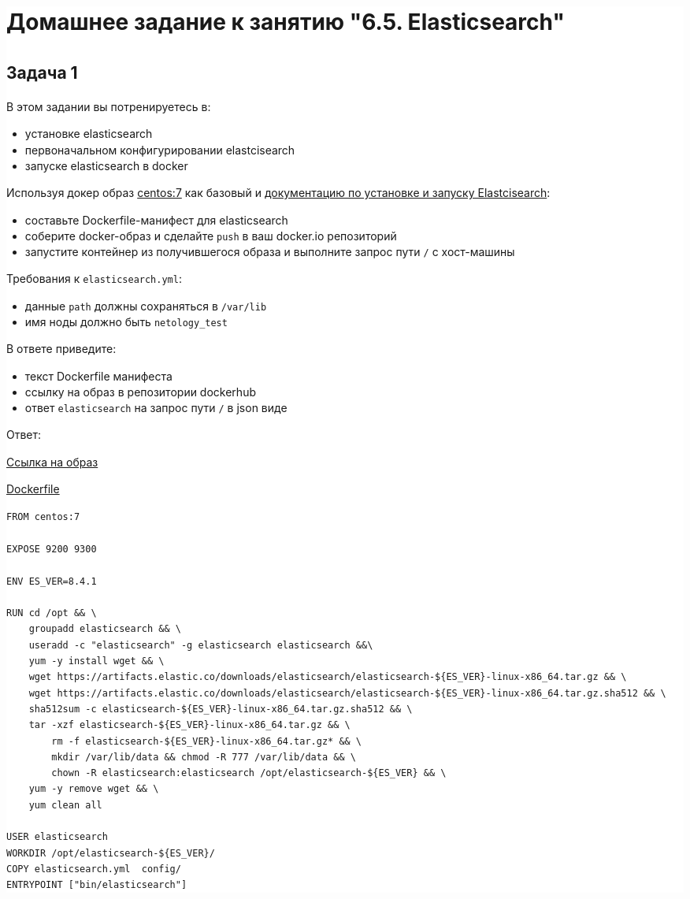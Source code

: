 # Домашнее задание к занятию "6.5. Elasticsearch"

## Задача 1

В этом задании вы потренируетесь в:
- установке elasticsearch
- первоначальном конфигурировании elastcisearch
- запуске elasticsearch в docker

Используя докер образ [centos:7](https://hub.docker.com/_/centos) как базовый и 
[документацию по установке и запуску Elastcisearch](https://www.elastic.co/guide/en/elasticsearch/reference/current/targz.html):

- составьте Dockerfile-манифест для elasticsearch
- соберите docker-образ и сделайте `push` в ваш docker.io репозиторий
- запустите контейнер из получившегося образа и выполните запрос пути `/` c хост-машины

Требования к `elasticsearch.yml`:
- данные `path` должны сохраняться в `/var/lib`
- имя ноды должно быть `netology_test`

В ответе приведите:
- текст Dockerfile манифеста
- ссылку на образ в репозитории dockerhub
- ответ `elasticsearch` на запрос пути `/` в json виде


Ответ:  

[Ссылка на образ](https://hub.docker.com/r/avdeevvl/elasticsearch)

[Dockerfile](./assets/Dockerfile)

```docker
FROM centos:7

EXPOSE 9200 9300

ENV ES_VER=8.4.1 

RUN cd /opt && \
    groupadd elasticsearch && \
    useradd -c "elasticsearch" -g elasticsearch elasticsearch &&\
    yum -y install wget && \
    wget https://artifacts.elastic.co/downloads/elasticsearch/elasticsearch-${ES_VER}-linux-x86_64.tar.gz && \
    wget https://artifacts.elastic.co/downloads/elasticsearch/elasticsearch-${ES_VER}-linux-x86_64.tar.gz.sha512 && \
    sha512sum -c elasticsearch-${ES_VER}-linux-x86_64.tar.gz.sha512 && \
    tar -xzf elasticsearch-${ES_VER}-linux-x86_64.tar.gz && \
        rm -f elasticsearch-${ES_VER}-linux-x86_64.tar.gz* && \
        mkdir /var/lib/data && chmod -R 777 /var/lib/data && \
	    chown -R elasticsearch:elasticsearch /opt/elasticsearch-${ES_VER} && \
    yum -y remove wget && \
    yum clean all

USER elasticsearch
WORKDIR /opt/elasticsearch-${ES_VER}/
COPY elasticsearch.yml  config/
ENTRYPOINT ["bin/elasticsearch"]
```
